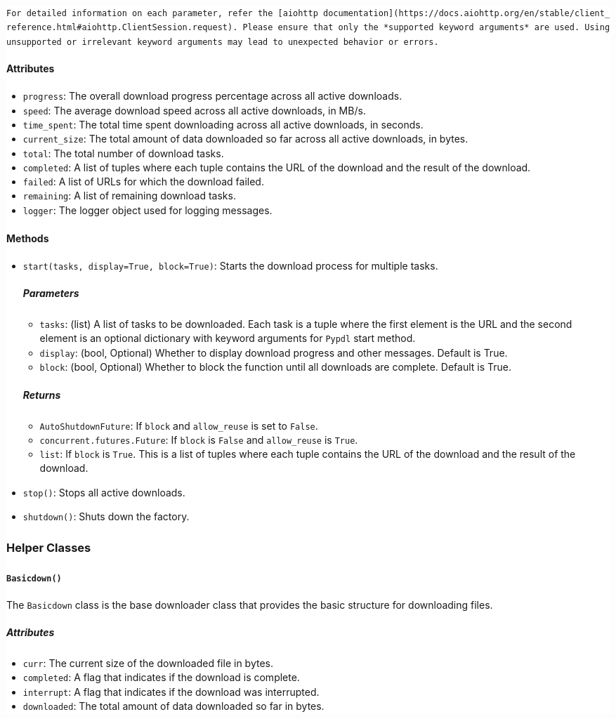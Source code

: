     For detailed information on each parameter, refer the [aiohttp documentation](https://docs.aiohttp.org/en/stable/client_reference.html#aiohttp.ClientSession.request). Please ensure that only the *supported keyword arguments* are used. Using unsupported or irrelevant keyword arguments may lead to unexpected behavior or errors.

#### Attributes

- `progress`: The overall download progress percentage across all active downloads.
- `speed`: The average download speed across all active downloads, in MB/s.
- `time_spent`: The total time spent downloading across all active downloads, in seconds.
- `current_size`: The total amount of data downloaded so far across all active downloads, in bytes.
- `total`: The total number of download tasks.
- `completed`: A list of tuples where each tuple contains the URL of the download and the result of the download.
- `failed`: A list of URLs for which the download failed.
- `remaining`: A list of remaining download tasks.
- `logger`: The logger object used for logging messages.

#### Methods

- `start(tasks, display=True, block=True)`: Starts the download process for multiple tasks.

    ##### Parameters

    - `tasks`: (list) A list of tasks to be downloaded. Each task is a tuple where the first element is the URL and the second element is an optional dictionary with keyword arguments for `Pypdl` start method.
    - `display`: (bool, Optional) Whether to display download progress and other messages. Default is True.
    - `block`: (bool, Optional) Whether to block the function until all downloads are complete. Default is True.

    ##### Returns

    - `AutoShutdownFuture`: If `block` and `allow_reuse` is  set to `False`.
    - `concurrent.futures.Future`: If `block` is `False` and `allow_reuse` is `True`.
    - `list`: If `block` is `True`. This is a list of tuples where each tuple contains the URL of the download and the result of the download.

- `stop()`: Stops all active downloads.
- `shutdown()`: Shuts down the factory.

### Helper Classes

#### `Basicdown()`

The `Basicdown` class is the base downloader class that provides the basic structure for downloading files.

##### Attributes

- `curr`: The current size of the downloaded file in bytes.
- `completed`: A flag that indicates if the download is complete.
- `interrupt`: A flag that indicates if the download was interrupted.
- `downloaded`: The total amount of data downloaded so far in bytes.

